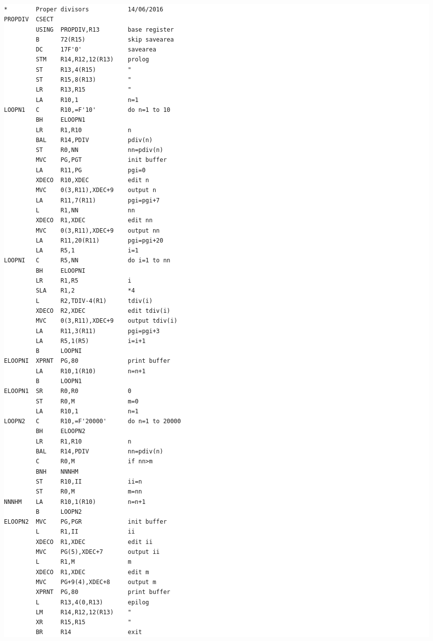 ```360asm
*        Proper divisors           14/06/2016
PROPDIV  CSECT
         USING  PROPDIV,R13        base register
         B      72(R15)            skip savearea
         DC     17F'0'             savearea
         STM    R14,R12,12(R13)    prolog
         ST     R13,4(R15)         "
         ST     R15,8(R13)         " 
         LR     R13,R15            "
         LA     R10,1              n=1
LOOPN1   C      R10,=F'10'         do n=1 to 10
         BH     ELOOPN1
         LR     R1,R10             n
         BAL    R14,PDIV           pdiv(n)
         ST     R0,NN              nn=pdiv(n)
         MVC    PG,PGT             init buffer 
         LA     R11,PG             pgi=0
         XDECO  R10,XDEC           edit n
         MVC    0(3,R11),XDEC+9    output n
         LA     R11,7(R11)         pgi=pgi+7
         L      R1,NN              nn
         XDECO  R1,XDEC            edit nn
         MVC    0(3,R11),XDEC+9    output nn
         LA     R11,20(R11)        pgi=pgi+20
         LA     R5,1               i=1
LOOPNI   C      R5,NN              do i=1 to nn
         BH     ELOOPNI
         LR     R1,R5              i
         SLA    R1,2               *4
         L      R2,TDIV-4(R1)      tdiv(i)
         XDECO  R2,XDEC            edit tdiv(i)
         MVC    0(3,R11),XDEC+9    output tdiv(i)
         LA     R11,3(R11)         pgi=pgi+3
         LA     R5,1(R5)           i=i+1
         B      LOOPNI
ELOOPNI  XPRNT  PG,80              print buffer
         LA     R10,1(R10)         n=n+1
         B      LOOPN1
ELOOPN1  SR     R0,R0              0
         ST     R0,M               m=0
         LA     R10,1              n=1
LOOPN2   C      R10,=F'20000'      do n=1 to 20000
         BH     ELOOPN2
         LR     R1,R10             n
         BAL    R14,PDIV           nn=pdiv(n)
         C      R0,M               if nn>m
         BNH    NNNHM
         ST     R10,II             ii=n
         ST     R0,M               m=nn
NNNHM    LA     R10,1(R10)         n=n+1
         B      LOOPN2
ELOOPN2  MVC    PG,PGR             init buffer
         L      R1,II              ii
         XDECO  R1,XDEC            edit ii
         MVC    PG(5),XDEC+7       output ii
         L      R1,M               m
         XDECO  R1,XDEC            edit m
         MVC    PG+9(4),XDEC+8     output m
         XPRNT  PG,80              print buffer
         L      R13,4(0,R13)       epilog 
         LM     R14,R12,12(R13)    "
         XR     R15,R15            "
         BR     R14                exit
```